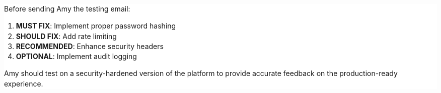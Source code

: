 Before sending Amy the testing email:
1. **MUST FIX**: Implement proper password hashing
2. **SHOULD FIX**: Add rate limiting
3. **RECOMMENDED**: Enhance security headers
4. **OPTIONAL**: Implement audit logging

Amy should test on a security-hardened version of the platform to provide accurate feedback on the production-ready experience.